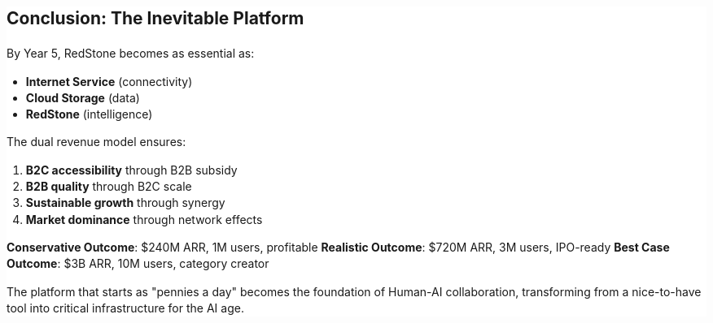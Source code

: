 
## Conclusion: The Inevitable Platform

By Year 5, RedStone becomes as essential as:
- **Internet Service** (connectivity)
- **Cloud Storage** (data)
- **RedStone** (intelligence)

The dual revenue model ensures:
1. **B2C accessibility** through B2B subsidy
2. **B2B quality** through B2C scale
3. **Sustainable growth** through synergy
4. **Market dominance** through network effects

**Conservative Outcome**: $240M ARR, 1M users, profitable
**Realistic Outcome**: $720M ARR, 3M users, IPO-ready
**Best Case Outcome**: $3B ARR, 10M users, category creator

The platform that starts as "pennies a day" becomes the foundation of Human-AI collaboration, transforming from a nice-to-have tool into critical infrastructure for the AI age.
